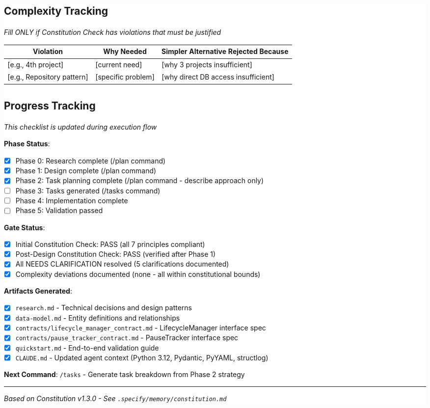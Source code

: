 ## Complexity Tracking
*Fill ONLY if Constitution Check has violations that must be justified*

| Violation | Why Needed | Simpler Alternative Rejected Because |
|-----------|------------|-------------------------------------|
| [e.g., 4th project] | [current need] | [why 3 projects insufficient] |
| [e.g., Repository pattern] | [specific problem] | [why direct DB access insufficient] |


## Progress Tracking
*This checklist is updated during execution flow*

**Phase Status**:
- [x] Phase 0: Research complete (/plan command)
- [x] Phase 1: Design complete (/plan command)
- [x] Phase 2: Task planning complete (/plan command - describe approach only)
- [ ] Phase 3: Tasks generated (/tasks command)
- [ ] Phase 4: Implementation complete
- [ ] Phase 5: Validation passed

**Gate Status**:
- [x] Initial Constitution Check: PASS (all 7 principles compliant)
- [x] Post-Design Constitution Check: PASS (verified after Phase 1)
- [x] All NEEDS CLARIFICATION resolved (5 clarifications documented)
- [x] Complexity deviations documented (none - all within constitutional bounds)

**Artifacts Generated**:
- [x] `research.md` - Technical decisions and design patterns
- [x] `data-model.md` - Entity definitions and relationships
- [x] `contracts/lifecycle_manager_contract.md` - LifecycleManager interface spec
- [x] `contracts/pause_tracker_contract.md` - PauseTracker interface spec
- [x] `quickstart.md` - End-to-end validation guide
- [x] `CLAUDE.md` - Updated agent context (Python 3.12, Pydantic, PyYAML, structlog)

**Next Command**: `/tasks` - Generate task breakdown from Phase 2 strategy

---
*Based on Constitution v1.3.0 - See `.specify/memory/constitution.md`*
